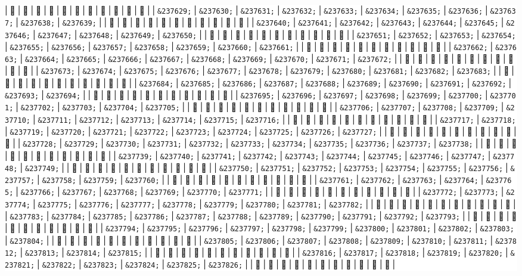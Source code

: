 | &#237629; | &#237630; | &#237631; | &#237632; | &#237633; | &#237634; | &#237635; | &#237636; | &#237637; | &#237638; | &#237639; | 
| `&237629;` | `&237630;` | `&237631;` | `&237632;` | `&237633;` | `&237634;` | `&237635;` | `&237636;` | `&237637;` | `&237638;` | `&237639;` | 
| &#237640; | &#237641; | &#237642; | &#237643; | &#237644; | &#237645; | &#237646; | &#237647; | &#237648; | &#237649; | &#237650; | 
| `&237640;` | `&237641;` | `&237642;` | `&237643;` | `&237644;` | `&237645;` | `&237646;` | `&237647;` | `&237648;` | `&237649;` | `&237650;` | 
| &#237651; | &#237652; | &#237653; | &#237654; | &#237655; | &#237656; | &#237657; | &#237658; | &#237659; | &#237660; | &#237661; | 
| `&237651;` | `&237652;` | `&237653;` | `&237654;` | `&237655;` | `&237656;` | `&237657;` | `&237658;` | `&237659;` | `&237660;` | `&237661;` | 
| &#237662; | &#237663; | &#237664; | &#237665; | &#237666; | &#237667; | &#237668; | &#237669; | &#237670; | &#237671; | &#237672; | 
| `&237662;` | `&237663;` | `&237664;` | `&237665;` | `&237666;` | `&237667;` | `&237668;` | `&237669;` | `&237670;` | `&237671;` | `&237672;` | 
| &#237673; | &#237674; | &#237675; | &#237676; | &#237677; | &#237678; | &#237679; | &#237680; | &#237681; | &#237682; | &#237683; | 
| `&237673;` | `&237674;` | `&237675;` | `&237676;` | `&237677;` | `&237678;` | `&237679;` | `&237680;` | `&237681;` | `&237682;` | `&237683;` | 
| &#237684; | &#237685; | &#237686; | &#237687; | &#237688; | &#237689; | &#237690; | &#237691; | &#237692; | &#237693; | &#237694; | 
| `&237684;` | `&237685;` | `&237686;` | `&237687;` | `&237688;` | `&237689;` | `&237690;` | `&237691;` | `&237692;` | `&237693;` | `&237694;` | 
| &#237695; | &#237696; | &#237697; | &#237698; | &#237699; | &#237700; | &#237701; | &#237702; | &#237703; | &#237704; | &#237705; | 
| `&237695;` | `&237696;` | `&237697;` | `&237698;` | `&237699;` | `&237700;` | `&237701;` | `&237702;` | `&237703;` | `&237704;` | `&237705;` | 
| &#237706; | &#237707; | &#237708; | &#237709; | &#237710; | &#237711; | &#237712; | &#237713; | &#237714; | &#237715; | &#237716; | 
| `&237706;` | `&237707;` | `&237708;` | `&237709;` | `&237710;` | `&237711;` | `&237712;` | `&237713;` | `&237714;` | `&237715;` | `&237716;` | 
| &#237717; | &#237718; | &#237719; | &#237720; | &#237721; | &#237722; | &#237723; | &#237724; | &#237725; | &#237726; | &#237727; | 
| `&237717;` | `&237718;` | `&237719;` | `&237720;` | `&237721;` | `&237722;` | `&237723;` | `&237724;` | `&237725;` | `&237726;` | `&237727;` | 
| &#237728; | &#237729; | &#237730; | &#237731; | &#237732; | &#237733; | &#237734; | &#237735; | &#237736; | &#237737; | &#237738; | 
| `&237728;` | `&237729;` | `&237730;` | `&237731;` | `&237732;` | `&237733;` | `&237734;` | `&237735;` | `&237736;` | `&237737;` | `&237738;` | 
| &#237739; | &#237740; | &#237741; | &#237742; | &#237743; | &#237744; | &#237745; | &#237746; | &#237747; | &#237748; | &#237749; | 
| `&237739;` | `&237740;` | `&237741;` | `&237742;` | `&237743;` | `&237744;` | `&237745;` | `&237746;` | `&237747;` | `&237748;` | `&237749;` | 
| &#237750; | &#237751; | &#237752; | &#237753; | &#237754; | &#237755; | &#237756; | &#237757; | &#237758; | &#237759; | &#237760; | 
| `&237750;` | `&237751;` | `&237752;` | `&237753;` | `&237754;` | `&237755;` | `&237756;` | `&237757;` | `&237758;` | `&237759;` | `&237760;` | 
| &#237761; | &#237762; | &#237763; | &#237764; | &#237765; | &#237766; | &#237767; | &#237768; | &#237769; | &#237770; | &#237771; | 
| `&237761;` | `&237762;` | `&237763;` | `&237764;` | `&237765;` | `&237766;` | `&237767;` | `&237768;` | `&237769;` | `&237770;` | `&237771;` | 
| &#237772; | &#237773; | &#237774; | &#237775; | &#237776; | &#237777; | &#237778; | &#237779; | &#237780; | &#237781; | &#237782; | 
| `&237772;` | `&237773;` | `&237774;` | `&237775;` | `&237776;` | `&237777;` | `&237778;` | `&237779;` | `&237780;` | `&237781;` | `&237782;` | 
| &#237783; | &#237784; | &#237785; | &#237786; | &#237787; | &#237788; | &#237789; | &#237790; | &#237791; | &#237792; | &#237793; | 
| `&237783;` | `&237784;` | `&237785;` | `&237786;` | `&237787;` | `&237788;` | `&237789;` | `&237790;` | `&237791;` | `&237792;` | `&237793;` | 
| &#237794; | &#237795; | &#237796; | &#237797; | &#237798; | &#237799; | &#237800; | &#237801; | &#237802; | &#237803; | &#237804; | 
| `&237794;` | `&237795;` | `&237796;` | `&237797;` | `&237798;` | `&237799;` | `&237800;` | `&237801;` | `&237802;` | `&237803;` | `&237804;` | 
| &#237805; | &#237806; | &#237807; | &#237808; | &#237809; | &#237810; | &#237811; | &#237812; | &#237813; | &#237814; | &#237815; | 
| `&237805;` | `&237806;` | `&237807;` | `&237808;` | `&237809;` | `&237810;` | `&237811;` | `&237812;` | `&237813;` | `&237814;` | `&237815;` | 
| &#237816; | &#237817; | &#237818; | &#237819; | &#237820; | &#237821; | &#237822; | &#237823; | &#237824; | &#237825; | &#237826; | 
| `&237816;` | `&237817;` | `&237818;` | `&237819;` | `&237820;` | `&237821;` | `&237822;` | `&237823;` | `&237824;` | `&237825;` | `&237826;` | 
| &#237827; | &#237828; | &#237829; | &#237830; | &#237831; | &#237832; | &#237833; | &#237834; | &#237835; | &#237836; | &#237837; | 